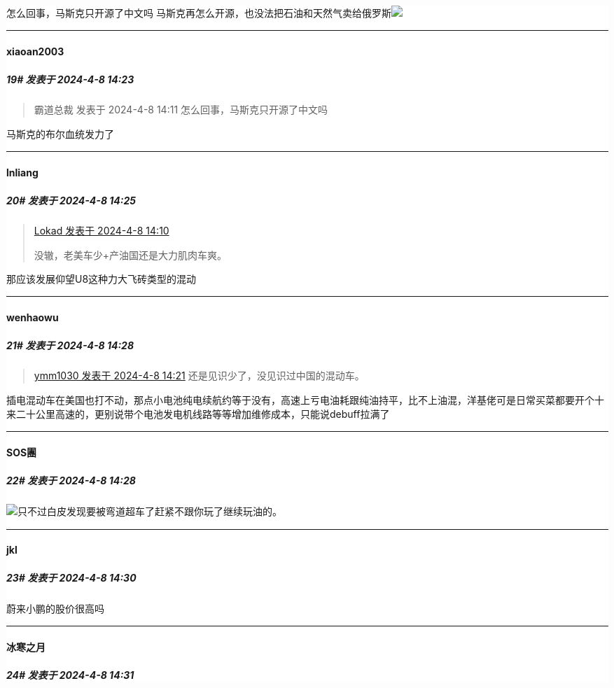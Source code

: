 怎么回事，马斯克只开源了中文吗</blockquote>
马斯克再怎么开源，也没法把石油和天然气卖给俄罗斯<img src="https://static.saraba1st.com/image/smiley/face2017/037.png" referrerpolicy="no-referrer">

*****

####  xiaoan2003  
##### 19#       发表于 2024-4-8 14:23

<blockquote>霸道总裁 发表于 2024-4-8 14:11
怎么回事，马斯克只开源了中文吗</blockquote>
马斯克的布尔血统发力了

*****

####  lnliang  
##### 20#       发表于 2024-4-8 14:25

<blockquote><a href="httphttps://bbs.saraba1st.com/2b/forum.php?mod=redirect&amp;goto=findpost&amp;pid=64524397&amp;ptid=2179018" target="_blank">Lokad 发表于 2024-4-8 14:10</a>

没辙，老美车少+产油国还是大力肌肉车爽。</blockquote>
那应该发展仰望U8这种力大飞砖类型的混动

*****

####  wenhaowu  
##### 21#       发表于 2024-4-8 14:28

<blockquote><a href="httphttps://bbs.saraba1st.com/2b/forum.php?mod=redirect&amp;goto=findpost&amp;pid=64524544&amp;ptid=2179018" target="_blank">ymm1030 发表于 2024-4-8 14:21</a>
还是见识少了，没见识过中国的混动车。</blockquote>
插电混动车在美国也打不动，那点小电池纯电续航约等于没有，高速上亏电油耗跟纯油持平，比不上油混，洋基佬可是日常买菜都要开个十来二十公里高速的，更别说带个电池发电机线路等等增加维修成本，只能说debuff拉满了

*****

####  SOS團  
##### 22#       发表于 2024-4-8 14:28

<img src="https://static.saraba1st.com/image/smiley/face2017/067.png" referrerpolicy="no-referrer">只不过白皮发现要被弯道超车了赶紧不跟你玩了继续玩油的。

*****

####  jkl  
##### 23#       发表于 2024-4-8 14:30

蔚来小鹏的股价很高吗

*****

####  冰寒之月  
##### 24#       发表于 2024-4-8 14:31
